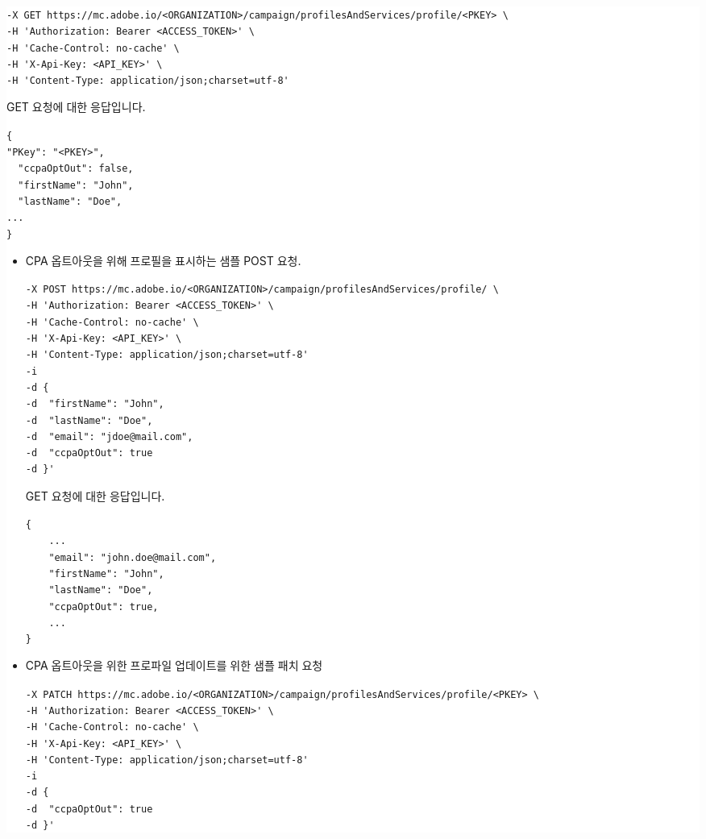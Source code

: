    ```
   -X GET https://mc.adobe.io/<ORGANIZATION>/campaign/profilesAndServices/profile/<PKEY> \
   -H 'Authorization: Bearer <ACCESS_TOKEN>' \
   -H 'Cache-Control: no-cache' \
   -H 'X-Api-Key: <API_KEY>' \
   -H 'Content-Type: application/json;charset=utf-8'
   ```

   GET 요청에 대한 응답입니다.

   ```
   {
   "PKey": "<PKEY>",
     "ccpaOptOut": false,
     "firstName": "John",
     "lastName": "Doe",
   ...
   }
   ```

* CPA 옵트아웃을 위해 프로필을 표시하는 샘플 POST 요청.

   ```
   -X POST https://mc.adobe.io/<ORGANIZATION>/campaign/profilesAndServices/profile/ \
   -H 'Authorization: Bearer <ACCESS_TOKEN>' \
   -H 'Cache-Control: no-cache' \
   -H 'X-Api-Key: <API_KEY>' \
   -H 'Content-Type: application/json;charset=utf-8'
   -i
   -d {
   -d  "firstName": "John",
   -d  "lastName": "Doe",
   -d  "email": "jdoe@mail.com",
   -d  "ccpaOptOut": true
   -d }'
   ```

   GET 요청에 대한 응답입니다.

   ```
   {
       ...
       "email": "john.doe@mail.com",
       "firstName": "John",
       "lastName": "Doe",
       "ccpaOptOut": true,
       ...
   }
   ```

* CPA 옵트아웃을 위한 프로파일 업데이트를 위한 샘플 패치 요청

   ```
   -X PATCH https://mc.adobe.io/<ORGANIZATION>/campaign/profilesAndServices/profile/<PKEY> \
   -H 'Authorization: Bearer <ACCESS_TOKEN>' \
   -H 'Cache-Control: no-cache' \
   -H 'X-Api-Key: <API_KEY>' \
   -H 'Content-Type: application/json;charset=utf-8'
   -i
   -d {
   -d  "ccpaOptOut": true
   -d }'
   ```
